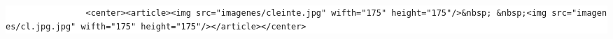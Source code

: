                     <center><article><img src="imagenes/cleinte.jpg" wifth="175" height="175"/>&nbsp; &nbsp;<img src="imagenes/cl.jpg.jpg" wifth="175" height="175"/></article></center>
